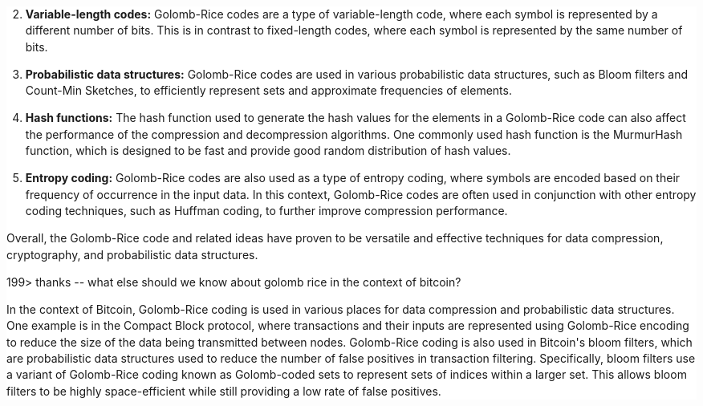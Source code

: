 2. **Variable-length codes:** Golomb-Rice codes
   are a type of variable-length code, where each
   symbol is represented by a different number of
   bits. This is in contrast to fixed-length
   codes, where each symbol is represented by the
   same number of bits.

3. **Probabilistic data structures:** Golomb-Rice
   codes are used in various probabilistic data
   structures, such as Bloom filters and Count-Min
   Sketches, to efficiently represent sets and
   approximate frequencies of elements.

4. **Hash functions:** The hash function used to
   generate the hash values for the elements in
   a Golomb-Rice code can also affect the
   performance of the compression and
   decompression algorithms. One commonly used
   hash function is the MurmurHash function, which
   is designed to be fast and provide good random
   distribution of hash values.

5. **Entropy coding:** Golomb-Rice codes are also
   used as a type of entropy coding, where symbols
   are encoded based on their frequency of
   occurrence in the input data. In this context,
   Golomb-Rice codes are often used in conjunction
   with other entropy coding techniques, such as
   Huffman coding, to further improve compression
   performance.

Overall, the Golomb-Rice code and related ideas
have proven to be versatile and effective
techniques for data compression, cryptography, and
probabilistic data structures.

199> thanks -- what else should we know about
golomb rice in the context of bitcoin?

In the context of Bitcoin, Golomb-Rice coding is
used in various places for data compression and
probabilistic data structures. One example is in
the Compact Block protocol, where transactions and
their inputs are represented using Golomb-Rice
encoding to reduce the size of the data being
transmitted between nodes. Golomb-Rice coding is
also used in Bitcoin's bloom filters, which are
probabilistic data structures used to reduce the
number of false positives in transaction
filtering. Specifically, bloom filters use
a variant of Golomb-Rice coding known as
Golomb-coded sets to represent sets of indices
within a larger set. This allows bloom filters to
be highly space-efficient while still providing
a low rate of false positives.
